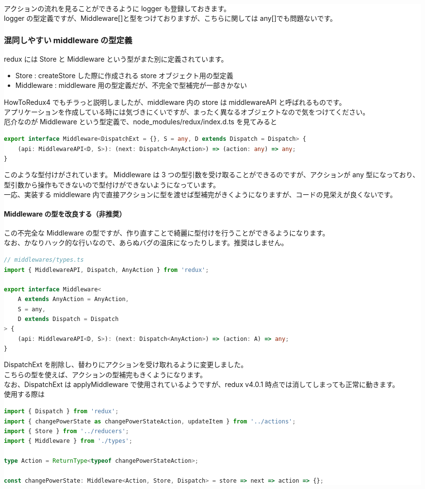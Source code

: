 アクションの流れを見ることができるように logger も登録しておきます。  
logger の型定義ですが、Middleware[]と型をつけておりますが、こちらに関しては any[]でも問題ないです。

### 混同しやすい middleware の型定義

redux には Store と Middleware という型がまた別に定義されています。

-   Store : createStore した際に作成される store オブジェクト用の型定義
-   Middleware : middleware 用の型定義だが、不完全で型補完が一部きかない

HowToRedux4 でもチラっと説明しましたが、middleware 内の store は middlewareAPI と呼ばれるものです。  
アプリケーションを作成している時には気づきにくいですが、まったく異なるオブジェクトなので気をつけてください。  
厄介なのが Middleware という型定義で、node_modules/redux/index.d.ts を見てみると

```ts
export interface Middleware<DispatchExt = {}, S = any, D extends Dispatch = Dispatch> {
    (api: MiddlewareAPI<D, S>): (next: Dispatch<AnyAction>) => (action: any) => any;
}
```

このような型付けがされています。
Middleware は 3 つの型引数を受け取ることができるのですが、アクションが any 型になっており、
型引数から操作もできないので型付けができないようになっています。  
一応、実装する middleware 内で直接アクションに型を渡せば型補完がきくようになりますが、コードの見栄えが良くないです。

#### Middleware の型を改良する（非推奨）

この不完全な Middleware の型ですが、作り直すことで綺麗に型付けを行うことができるようになります。  
なお、かなりハック的な行いなので、あらぬバグの温床になったりします。推奨はしません。

```ts
// middlewares/types.ts
import { MiddlewareAPI, Dispatch, AnyAction } from 'redux';

export interface Middleware<
    A extends AnyAction = AnyAction,
    S = any,
    D extends Dispatch = Dispatch
> {
    (api: MiddlewareAPI<D, S>): (next: Dispatch<AnyAction>) => (action: A) => any;
}
```

DispatchExt を削除し、替わりにアクションを受け取れるように変更しました。  
こちらの型を使えば、アクションの型補完もきくようになります。  
なお、DispatchExt は applyMiddleware で使用されているようですが、redux v4.0.1 時点では消してしまっても正常に動きます。  
使用する際は

```ts
import { Dispatch } from 'redux';
import { changePowerState as changePowerStateAction, updateItem } from '../actions';
import { Store } from '../reducers';
import { Middleware } from './types';

type Action = ReturnType<typeof changePowerStateAction>;

const changePowerState: Middleware<Action, Store, Dispatch> = store => next => action => {};
```
